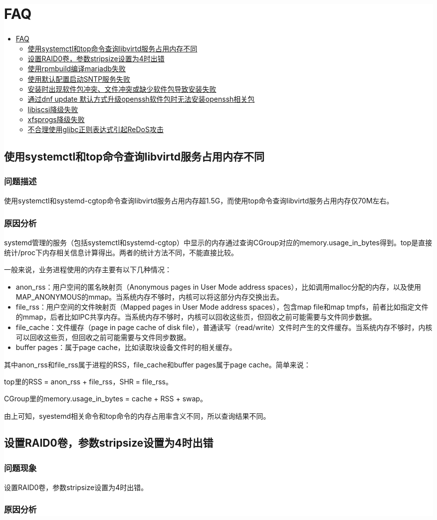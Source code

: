 # FAQ


- [FAQ](#faq)
    - [使用systemctl和top命令查询libvirtd服务占用内存不同](#使用systemctl和top命令查询libvirtd服务占用内存不同)
    - [设置RAID0卷，参数stripsize设置为4时出错](#设置raid0卷参数stripsize设置为4时出错)
    - [使用rpmbuild编译mariadb失败](#使用rpmbuild编译mariadb失败)
    - [使用默认配置启动SNTP服务失败](#使用默认配置启动sntp服务失败)
    - [安装时出现软件包冲突、文件冲突或缺少软件包导致安装失败](#安装时出现软件包冲突文件冲突或缺少软件包导致安装失败)
    - [通过dnf update 默认方式升级openssh软件包时无法安装openssh相关包](#通过dnf-update-默认方式升级openssh软件包时无法安装openssh相关包)
    - [libiscsi降级失败](#libiscsi降级失败)
    - [xfsprogs降级失败](#xfsprogs降级失败)
    - [不合理使用glibc正则表达式引起ReDoS攻击](#不合理使用glibc正则表达式引起ReDoS攻击)



## 使用systemctl和top命令查询libvirtd服务占用内存不同

### 问题描述

使用systemctl和systemd-cgtop命令查询libvirtd服务占用内存超1.5G，而使用top命令查询libvirtd服务占用内存仅70M左右。

### 原因分析

systemd管理的服务（包括systemctl和systemd-cgtop）中显示的内存通过查询CGroup对应的memory.usage\_in\_bytes得到。top是直接统计/proc下内存相关信息计算得出。两者的统计方法不同，不能直接比较。

一般来说，业务进程使用的内存主要有以下几种情况：

-   anon\_rss：用户空间的匿名映射页（Anonymous pages in User Mode address spaces），比如调用malloc分配的内存，以及使用MAP\_ANONYMOUS的mmap。当系统内存不够时，内核可以将这部分内存交换出去。
-   file\_rss：用户空间的文件映射页（Mapped pages in User Mode address spaces），包含map file和map tmpfs，前者比如指定文件的mmap，后者比如IPC共享内存。当系统内存不够时，内核可以回收这些页，但回收之前可能需要与文件同步数据。
-   file\_cache：文件缓存（page in page cache of disk file），普通读写（read/write）文件时产生的文件缓存。当系统内存不够时，内核可以回收这些页，但回收之前可能需要与文件同步数据。
-   buffer pages：属于page cache，比如读取块设备文件时的相关缓存。

其中anon\_rss和file\_rss属于进程的RSS，file\_cache和buffer pages属于page cache。简单来说：

top里的RSS = anon\_rss + file\_rss，SHR = file\_rss。

CGroup里的memory.usage\_in\_bytes = cache + RSS + swap。

由上可知，syestemd相关命令和top命令的内存占用率含义不同，所以查询结果不同。

## 设置RAID0卷，参数stripsize设置为4时出错

### 问题现象

设置RAID0卷，参数stripsize设置为4时出错。

### 原因分析
